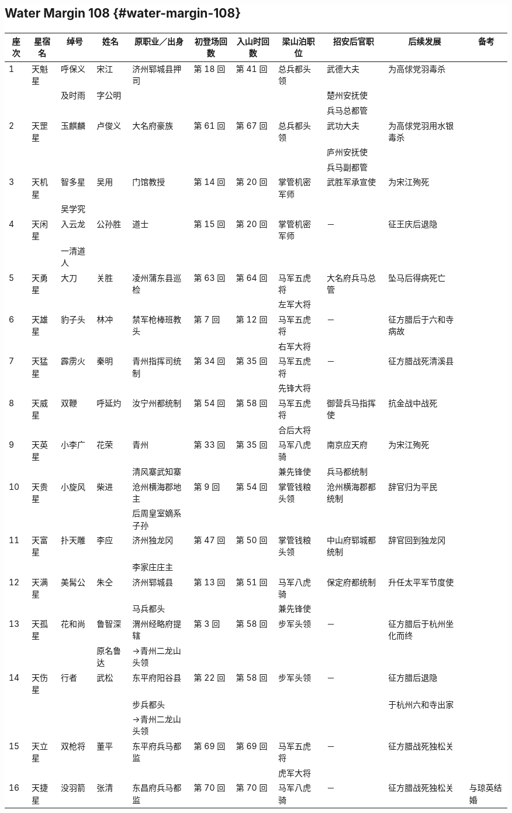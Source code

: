 ## Water Margin 108 {#water-margin-108}

| **座次** | **星宿名** | **绰号** | **姓名** | **原职业／出身** | **初登场回数** | **入山时回数** | **梁山泊职位** | **招安后官职** | **后续发展** | **备考** |
| --- | --- | --- | --- | --- | --- | --- | --- | --- | --- | --- |
| 1 | 天魁星 | 呼保义 | 宋江 | 济州郓城县押司 | 第 18 回 | 第 41 回 | 总兵都头领 | 武德大夫 | 为高俅党羽毒杀 |  |
|  |  | 及时雨 | 字公明 |  |  |  |  | 楚州安抚使 |  |  |
|  |  |  |  |  |  |  |  | 兵马总都管 |  |  |
| 2 | 天罡星 | 玉麒麟 | 卢俊义 | 大名府豪族 | 第 61 回 | 第 67 回 | 总兵都头领 | 武功大夫 | 为高俅党羽用水银毒杀 |  |
|  |  |  |  |  |  |  |  | 庐州安抚使 |  |  |
|  |  |  |  |  |  |  |  | 兵马副都管 |  |  |
| 3 | 天机星 | 智多星 | 吴用 | 门馆教授 | 第 14 回 | 第 20 回 | 掌管机密军师 | 武胜军承宣使 | 为宋江殉死 |  |
|  |  | 吴学究 |  |  |  |  |  |  |  |  |
| 4 | 天闲星 | 入云龙 | 公孙胜 | 道士 | 第 15 回 | 第 20 回 | 掌管机密军师 | － | 征王庆后退隐 |  |
|  |  | 一清道人 |  |  |  |  |  |  |  |  |
| 5 | 天勇星 | 大刀 | 关胜 | 凌州蒲东县巡检 | 第 63 回 | 第 64 回 | 马军五虎将 | 大名府兵马总管 | 坠马后得病死亡 |  |
|  |  |  |  |  |  |  | 左军大将 |  |  |  |
| 6 | 天雄星 | 豹子头 | 林冲 | 禁军枪棒班教头 | 第 7 回 | 第 12 回 | 马军五虎将 | － | 征方腊后于六和寺病故 |  |
|  |  |  |  |  |  |  | 右军大将 |  |  |  |
| 7 | 天猛星 | 霹雳火 | 秦明 | 青州指挥司统制 | 第 34 回 | 第 35 回 | 马军五虎将 | － | 征方腊战死清溪县 |  |
|  |  |  |  |  |  |  | 先锋大将 |  |  |  |
| 8 | 天威星 | 双鞭 | 呼延灼 | 汝宁州都统制 | 第 54 回 | 第 58 回 | 马军五虎将 | 御营兵马指挥使 | 抗金战中战死 |  |
|  |  |  |  |  |  |  | 合后大将 |  |  |  |
| 9 | 天英星 | 小李广 | 花荣 | 青州 | 第 33 回 | 第 35 回 | 马军八虎骑 | 南京应天府 | 为宋江殉死 |  |
|  |  |  |  | 清风寨武知寨 |  |  | 兼先锋使 | 兵马都统制 |  |  |
| 10 | 天贵星 | 小旋风 | 柴进 | 沧州横海郡地主 | 第 9 回 | 第 54 回 | 掌管钱粮头领 | 沧州横海郡都统制 | 辞官归为平民 |  |
|  |  |  |  | 后周皇室嫡系子孙 |  |  |  |  |  |  |
| 11 | 天富星 | 扑天雕 | 李应 | 济州独龙冈 | 第 47 回 | 第 50 回 | 掌管钱粮头领 | 中山府郓城都统制 | 辞官回到独龙冈 |  |
|  |  |  |  | 李家庄庄主 |  |  |  |  |  |  |
| 12 | 天满星 | 美髯公 | 朱仝 | 济州郓城县 | 第 13 回 | 第 51 回 | 马军八虎骑 | 保定府都统制 | 升任太平军节度使 |  |
|  |  |  |  | 马兵都头 |  |  | 兼先锋使 |  |  |  |
| 13 | 天孤星 | 花和尚 | 鲁智深 | 渭州经略府提辖 | 第 3 回 | 第 58 回 | 步军头领 | － | 征方腊后于杭州坐化而终 |  |
|  |  |  | 原名鲁达 | →青州二龙山头领 |  |  |  |  |  |  |
| 14 | 天伤星 | 行者 | 武松 | 东平府阳谷县 | 第 22 回 | 第 58 回 | 步军头领 | － | 征方腊后退隐 |  |
|  |  |  |  | 步兵都头 |  |  |  |  | 于杭州六和寺出家 |  |
|  |  |  |  | →青州二龙山头领 |  |  |  |  |  |  |
| 15 | 天立星 | 双枪将 | 董平 | 东平府兵马都监 | 第 69 回 | 第 69 回 | 马军五虎将 | － | 征方腊战死独松关 |  |
|  |  |  |  |  |  |  | 虎军大将 |  |  |  |
| 16 | 天捷星 | 没羽箭 | 张清 | 东昌府兵马都监 | 第 70 回 | 第 70 回 | 马军八虎骑 | － | 征方腊战死独松关 | 与琼英结婚 |